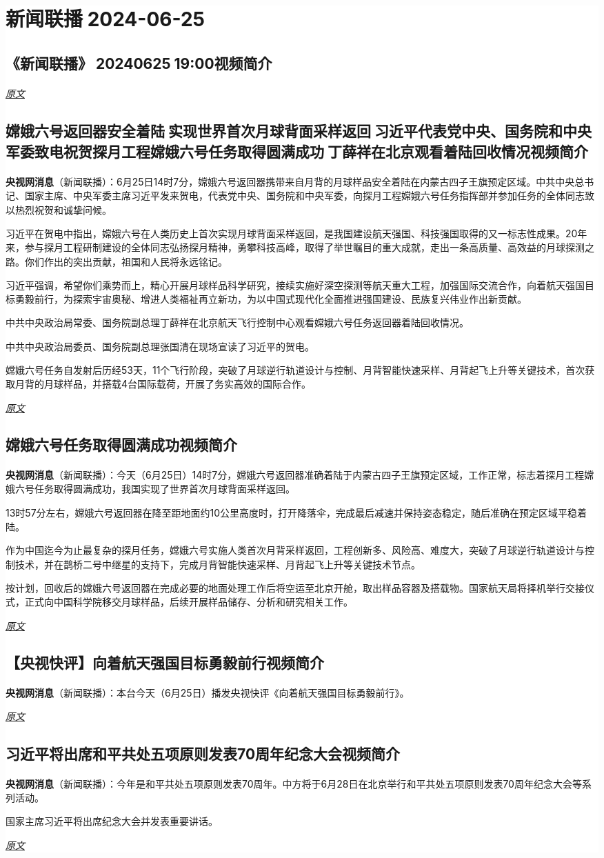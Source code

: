 # 新闻联播 2024-06-25

## 《新闻联播》 20240625 19:00视频简介



*[原文](https://tv.cctv.com/2024/06/25/VIDEdVbTy9QFFaEQQq5nFBTr240625.shtml)*

## 嫦娥六号返回器安全着陆 实现世界首次月球背面采样返回 习近平代表党中央、国务院和中央军委致电祝贺探月工程嫦娥六号任务取得圆满成功 丁薛祥在北京观看着陆回收情况视频简介

**央视网消息**（新闻联播）：6月25日14时7分，嫦娥六号返回器携带来自月背的月球样品安全着陆在内蒙古四子王旗预定区域。中共中央总书记、国家主席、中央军委主席习近平发来贺电，代表党中央、国务院和中央军委，向探月工程嫦娥六号任务指挥部并参加任务的全体同志致以热烈祝贺和诚挚问候。  

习近平在贺电中指出，嫦娥六号在人类历史上首次实现月球背面采样返回，是我国建设航天强国、科技强国取得的又一标志性成果。20年来，参与探月工程研制建设的全体同志弘扬探月精神，勇攀科技高峰，取得了举世瞩目的重大成就，走出一条高质量、高效益的月球探测之路。你们作出的突出贡献，祖国和人民将永远铭记。  

习近平强调，希望你们乘势而上，精心开展月球样品科学研究，接续实施好深空探测等航天重大工程，加强国际交流合作，向着航天强国目标勇毅前行，为探索宇宙奥秘、增进人类福祉再立新功，为以中国式现代化全面推进强国建设、民族复兴伟业作出新贡献。  

中共中央政治局常委、国务院副总理丁薛祥在北京航天飞行控制中心观看嫦娥六号任务返回器着陆回收情况。  

中共中央政治局委员、国务院副总理张国清在现场宣读了习近平的贺电。  

嫦娥六号任务自发射后历经53天，11个飞行阶段，突破了月球逆行轨道设计与控制、月背智能快速采样、月背起飞上升等关键技术，首次获取月背的月球样品，并搭载4台国际载荷，开展了务实高效的国际合作。

*[原文](https://tv.cctv.com/2024/06/25/VIDEtoXsT1ENjVMSlDn2apVQ240625.shtml)*


## 嫦娥六号任务取得圆满成功视频简介

**央视网消息**（新闻联播）：今天（6月25日）14时7分，嫦娥六号返回器准确着陆于内蒙古四子王旗预定区域，工作正常，标志着探月工程嫦娥六号任务取得圆满成功，我国实现了世界首次月球背面采样返回。  

13时57分左右，嫦娥六号返回器在降至距地面约10公里高度时，打开降落伞，完成最后减速并保持姿态稳定，随后准确在预定区域平稳着陆。  

作为中国迄今为止最复杂的探月任务，嫦娥六号实施人类首次月背采样返回，工程创新多、风险高、难度大，突破了月球逆行轨道设计与控制技术，并在鹊桥二号中继星的支持下，完成月背智能快速采样、月背起飞上升等关键技术节点。  

按计划，回收后的嫦娥六号返回器在完成必要的地面处理工作后将空运至北京开舱，取出样品容器及搭载物。国家航天局将择机举行交接仪式，正式向中国科学院移交月球样品，后续开展样品储存、分析和研究相关工作。

*[原文](https://tv.cctv.com/2024/06/25/VIDEd3pLelxXYwzF3X2oNWL0240625.shtml)*


## 【央视快评】向着航天强国目标勇毅前行视频简介

**央视网消息**（新闻联播）：本台今天（6月25日）播发央视快评《向着航天强国目标勇毅前行》。

*[原文](https://tv.cctv.com/2024/06/25/VIDExeC66Ii1ARr7JRNpDfDd240625.shtml)*


## 习近平将出席和平共处五项原则发表70周年纪念大会视频简介

**央视网消息**（新闻联播）：今年是和平共处五项原则发表70周年。中方将于6月28日在北京举行和平共处五项原则发表70周年纪念大会等系列活动。  

国家主席习近平将出席纪念大会并发表重要讲话。

*[原文](https://tv.cctv.com/2024/06/25/VIDECmQKdLnqCHA9upyQDsZV240625.shtml)*
